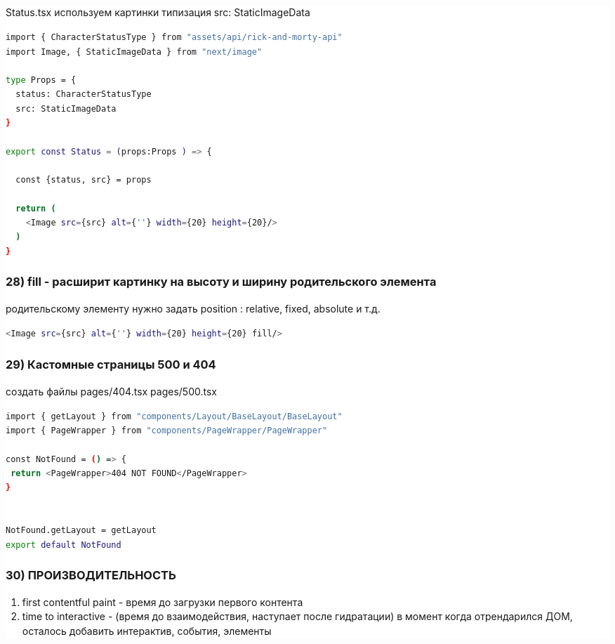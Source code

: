 
 Status.tsx используем картинки 
 типизация src: StaticImageData

```bash
import { CharacterStatusType } from "assets/api/rick-and-morty-api"
import Image, { StaticImageData } from "next/image"

type Props = {
  status: CharacterStatusType
  src: StaticImageData
}

export const Status = (props:Props ) => {

  const {status, src} = props

  return (
    <Image src={src} alt={''} width={20} height={20}/>
  )
}
```

### 28) fill - расширит картинку на высоту и ширину родительского элемента
 родительскому элементу нужно задать position : relative, fixed, absolute и т.д.

```bash
<Image src={src} alt={''} width={20} height={20} fill/>
```

### 29) Кастомные страницы 500 и 404
 создать файлы
 pages/404.tsx
 pages/500.tsx

```bash
import { getLayout } from "components/Layout/BaseLayout/BaseLayout"
import { PageWrapper } from "components/PageWrapper/PageWrapper"

const NotFound = () => {
 return <PageWrapper>404 NOT FOUND</PageWrapper>
}


NotFound.getLayout = getLayout
export default NotFound
```

### 30) ПРОИЗВОДИТЕЛЬНОСТЬ
 1) first contentful paint - время до загрузки первого контента
 2) time to interactive - (время до взаимодействия, наступает после гидратации) 
 в момент когда отрендарился ДОМ, осталось добавить интерактив, события, элементы

